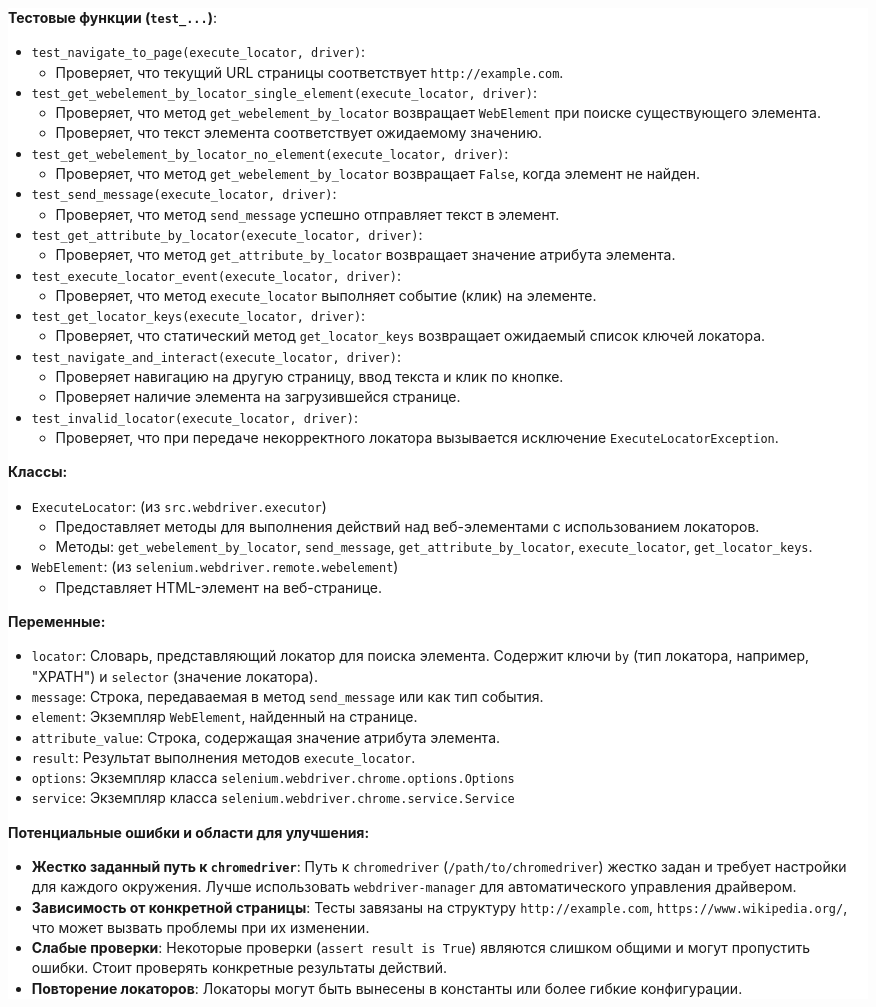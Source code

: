 **Тестовые функции (`test_...`)**:

*   `test_navigate_to_page(execute_locator, driver)`:
    *   Проверяет, что текущий URL страницы соответствует `http://example.com`.
*   `test_get_webelement_by_locator_single_element(execute_locator, driver)`:
    *   Проверяет, что метод `get_webelement_by_locator` возвращает `WebElement` при поиске существующего элемента.
    *   Проверяет, что текст элемента соответствует ожидаемому значению.
*   `test_get_webelement_by_locator_no_element(execute_locator, driver)`:
    *   Проверяет, что метод `get_webelement_by_locator` возвращает `False`, когда элемент не найден.
*   `test_send_message(execute_locator, driver)`:
    *   Проверяет, что метод `send_message` успешно отправляет текст в элемент.
*   `test_get_attribute_by_locator(execute_locator, driver)`:
    *   Проверяет, что метод `get_attribute_by_locator` возвращает значение атрибута элемента.
*   `test_execute_locator_event(execute_locator, driver)`:
    *   Проверяет, что метод `execute_locator` выполняет событие (клик) на элементе.
*   `test_get_locator_keys(execute_locator, driver)`:
    *   Проверяет, что статический метод `get_locator_keys` возвращает ожидаемый список ключей локатора.
*   `test_navigate_and_interact(execute_locator, driver)`:
    *   Проверяет навигацию на другую страницу, ввод текста и клик по кнопке.
    *  Проверяет наличие элемента на загрузившейся странице.
*   `test_invalid_locator(execute_locator, driver)`:
    *   Проверяет, что при передаче некорректного локатора вызывается исключение `ExecuteLocatorException`.

**Классы:**

*   `ExecuteLocator`: (из `src.webdriver.executor`)
    *   Предоставляет методы для выполнения действий над веб-элементами с использованием локаторов.
    *  Методы: `get_webelement_by_locator`, `send_message`, `get_attribute_by_locator`, `execute_locator`, `get_locator_keys`.
*   `WebElement`: (из `selenium.webdriver.remote.webelement`)
    *   Представляет HTML-элемент на веб-странице.

**Переменные:**

*   `locator`: Словарь, представляющий локатор для поиска элемента. Содержит ключи `by` (тип локатора, например, "XPATH") и `selector` (значение локатора).
*   `message`: Строка, передаваемая в метод `send_message` или как тип события.
*   `element`: Экземпляр `WebElement`, найденный на странице.
*   `attribute_value`: Строка, содержащая значение атрибута элемента.
*  `result`: Результат выполнения методов `execute_locator`.
* `options`: Экземпляр класса `selenium.webdriver.chrome.options.Options`
*   `service`: Экземпляр класса `selenium.webdriver.chrome.service.Service`

**Потенциальные ошибки и области для улучшения:**

*   **Жестко заданный путь к `chromedriver`**: Путь к `chromedriver` (`/path/to/chromedriver`) жестко задан и требует настройки для каждого окружения.  Лучше использовать `webdriver-manager` для автоматического управления драйвером.
*   **Зависимость от конкретной страницы**: Тесты завязаны на структуру `http://example.com`, `https://www.wikipedia.org/`, что может вызвать проблемы при их изменении.
*   **Слабые проверки**: Некоторые проверки (`assert result is True`) являются слишком общими и могут пропустить ошибки. Стоит проверять конкретные результаты действий.
*   **Повторение локаторов**: Локаторы могут быть вынесены в константы или более гибкие конфигурации.
